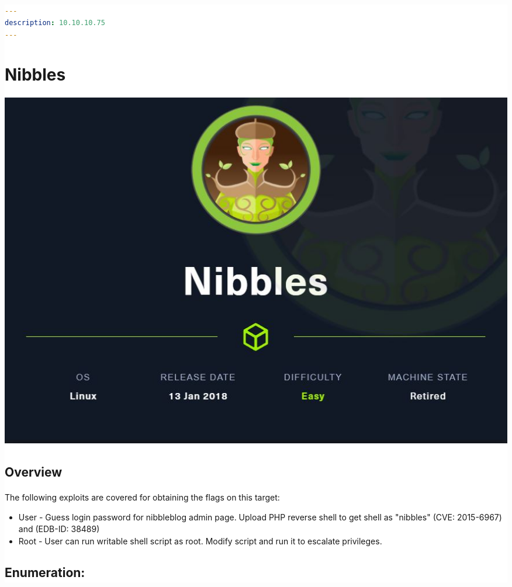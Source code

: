 ```yaml
---
description: 10.10.10.75
---
```


# Nibbles

![](<../../.gitbook/assets/1 (3).JPG>)

## Overview

The following exploits are covered for obtaining the flags on this target: ​

* User - Guess login password for nibbleblog admin page. Upload PHP reverse shell to get shell as "nibbles" (CVE: 2015-6967) and (EDB-ID: 38489)
* Root - User can run writable shell script as root. Modify script and run it to escalate privileges.

## Enumeration:
